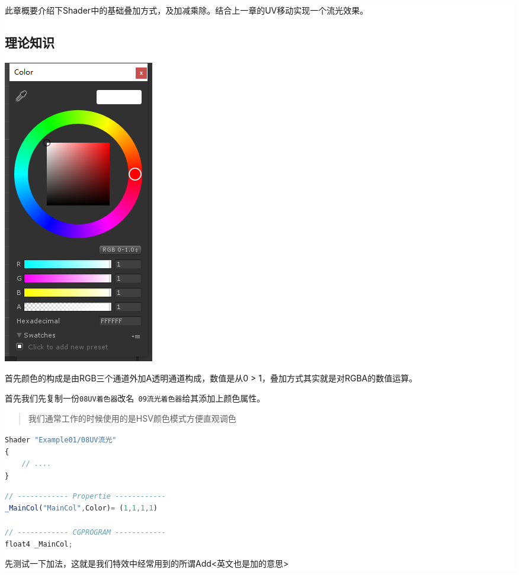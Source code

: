 此章概要介绍下Shader中的基础叠加方式，及加减乘除。结合上一章的UV移动实现一个流光效果。

## 理论知识

![](img/颜色图.png)

首先颜色的构成是由RGB三个通道外加A透明通道构成，数值是从0 > 1，叠加方式其实就是对RGBA的数值运算。

首先我们先复制一份```08UV着色器```改名``` 09流光着色器```给其添加上颜色属性。

> 我们通常工作的时候使用的是HSV颜色模式方便直观调色

```js
Shader "Example01/08UV流光"
{
	// ....
}
```


```js
// ------------ Propertie ------------
_MainCol("MainCol",Color)= (1,1,1,1)
    
// ------------ CGPROGRAM ------------
float4 _MainCol;
```

先测试一下加法，这就是我们特效中经常用到的所谓Add<英文也是加的意思>
